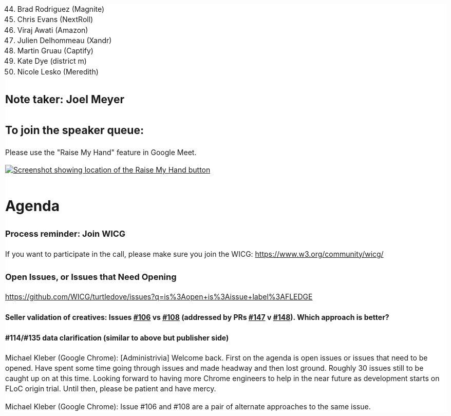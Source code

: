 44. Brad Rodriguez (Magnite)
45. Chris Evans (NextRoll)
46. Viraj Awati (Amazon)
47. Julien Delhommeau (Xandr)
48. Martin Gruau (Captify)
49. Kate Dye (district m)
50. Nicole Lesko (Meredith)


## Note taker: Joel Meyer


## To join the speaker queue:

Please use the "Raise My Hand" feature in Google Meet.



[<img src="https://i.insider.com/5fc55f5350e71a00115580e8?width=700" alt="Screenshot showing location of the Raise My Hand button">](https://www.businessinsider.com/how-to-raise-hand-on-google-meet)



# Agenda


### Process reminder: Join WICG

If you want to participate in the call, please make sure you join the WICG: https://www.w3.org/community/wicg/


### Open Issues, or Issues that Need Opening

https://github.com/WICG/turtledove/issues?q=is%3Aopen+is%3Aissue+label%3AFLEDGE


#### Seller validation of creatives: Issues [#106](https://github.com/WICG/turtledove/issues/106) vs [#108](https://github.com/WICG/turtledove/issues/108) (addressed by PRs [#147](https://github.com/WICG/turtledove/pull/147) v [#148](https://github.com/WICG/turtledove/pull/148)).  Which approach is better?


#### #114/#135 data clarification (similar to above but publisher side)

Michael Kleber (Google Chrome): [Administrivia] Welcome back. First on the agenda is open issues or issues that need to be opened. Have spent some time going through issues and made headway and then lost ground. Roughly 30 issues still to be caught up on at this time. Looking forward to having more Chrome engineers to help in the near future as development starts on FLoC origin trial. Until then, please be patient and have mercy.

Michael Kleber (Google Chrome): Issue #106 and #108 are a pair of alternate approaches to the same issue.
